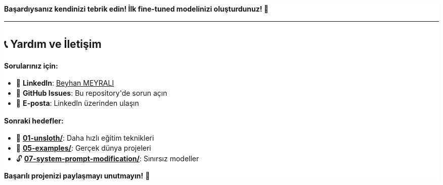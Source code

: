 **Başardıysanız kendinizi tebrik edin! İlk fine-tuned modelinizi oluşturdunuz! 🎉**

---

## 📞 Yardım ve İletişim

**Sorularınız için:**
- 💼 **LinkedIn**: [Beyhan MEYRALI](https://www.linkedin.com/in/beyhanmeyrali/)
- 🐙 **GitHub Issues**: Bu repository'de sorun açın
- 📧 **E-posta**: LinkedIn üzerinden ulaşın

**Sonraki hedefler:**
- 🚀 **[01-unsloth/](../01-unsloth/)**: Daha hızlı eğitim teknikleri
- 💼 **[05-examples/](../05-examples/)**: Gerçek dünya projeleri
- 🔓 **[07-system-prompt-modification/](../07-system-prompt-modification/)**: Sınırsız modeller

**Başarılı projenizi paylaşmayı unutmayın!** 🌟